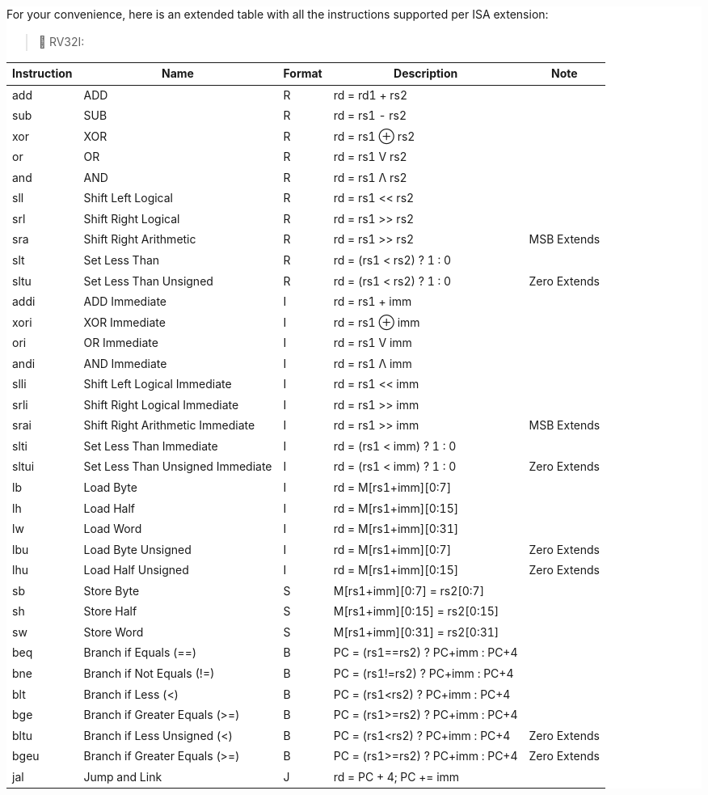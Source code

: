 For your convenience, here is an extended table with all the instructions supported per ISA extension: 

>📜 RV32I:

| Instruction | Name                            | Format         | Description                  | Note |
|-------------|---------------------------------|----------------|------------------------------|------|
| add         | ADD                             | R              | rd = rd1 + rs2               |      |
| sub         | SUB                             | R              | rd = rs1 - rs2               |      |
| xor         | XOR                             | R              | rd = rs1 ⊕ rs2              |      |
| or          | OR                              | R              | rd = rs1 V rs2               |      |
| and         | AND                             | R              | rd = rs1 Λ rs2               |      |
| sll         | Shift Left Logical              | R              | rd = rs1 << rs2              |      |
| srl         | Shift Right Logical             | R              | rd = rs1 >> rs2              |      |
| sra         | Shift Right Arithmetic          | R              | rd = rs1 >> rs2| MSB Extends |      |
| slt         | Set Less Than                   | R              | rd = (rs1 < rs2) ? 1 : 0     |      |
| sltu        | Set Less Than Unsigned          | R              | rd = (rs1 < rs2) ? 1 : 0     | Zero Extends |
| addi        | ADD Immediate                   | I              | rd = rs1 + imm               |      |
| xori        | XOR Immediate                   | I              | rd = rs1 ⊕ imm              |      |
| ori         | OR  Immediate                   | I              | rd = rs1 V imm               |      |
| andi        | AND Immediate                   | I              | rd = rs1 Λ imm               |      |
| slli        | Shift Left Logical Immediate    | I              | rd = rs1 << imm              |      |
| srli        | Shift Right Logical Immediate   | I              | rd = rs1 >> imm              |      |
| srai        | Shift Right Arithmetic Immediate| I              | rd = rs1 >> imm              | MSB Extends |
| slti        | Set Less Than Immediate         | I              | rd = (rs1 < imm) ? 1 : 0     |      |
| sltui       | Set Less Than Unsigned Immediate| I              | rd = (rs1 < imm) ? 1 : 0     | Zero Extends |
| lb          | Load Byte                       | I              | rd = M[rs1+imm][0:7]         | |
| lh          | Load Half                       | I              | rd = M[rs1+imm][0:15]        | |
| lw          | Load Word                       | I              | rd = M[rs1+imm][0:31]        | |
| lbu         | Load Byte Unsigned              | I              | rd = M[rs1+imm][0:7]         | Zero Extends |
| lhu         | Load Half Unsigned              | I              | rd = M[rs1+imm][0:15]        | Zero Extends | 
| sb          | Store Byte                      | S              | M[rs1+imm][0:7] = rs2[0:7]|  |
| sh          | Store Half                      | S              | M[rs1+imm][0:15] = rs2[0:15] | |
| sw          | Store Word                      | S              | M[rs1+imm][0:31] = rs2[0:31] | |
| beq         | Branch if Equals (==)           | B              | PC = (rs1==rs2) ? PC+imm : PC+4 | |
| bne         | Branch if Not Equals (!=)       | B              | PC = (rs1!=rs2) ? PC+imm : PC+4 | |
| blt         | Branch if Less (<)              | B              | PC = (rs1<rs2) ? PC+imm : PC+4 | |
| bge         | Branch if Greater Equals (>=)   | B              | PC = (rs1>=rs2) ? PC+imm : PC+4 | |
| bltu        | Branch if Less Unsigned (<)     | B              | PC = (rs1<rs2) ? PC+imm : PC+4 | Zero Extends |
| bgeu        | Branch if Greater Equals (>=)   | B              | PC = (rs1>=rs2) ? PC+imm : PC+4 | Zero Extends | 
| jal         | Jump and Link                   | J              | rd = PC + 4; PC += imm | | 